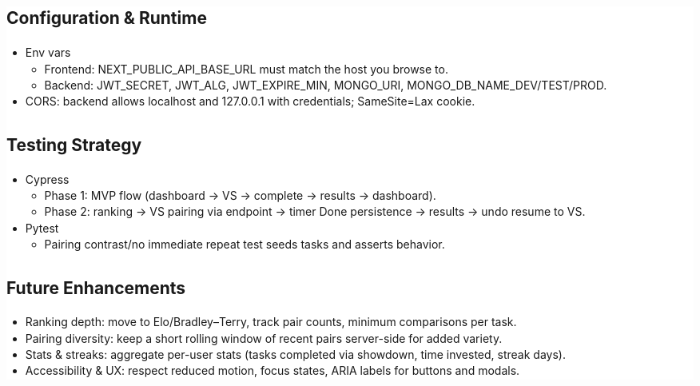 ## Configuration & Runtime

- Env vars
  - Frontend: NEXT_PUBLIC_API_BASE_URL must match the host you browse to.
  - Backend: JWT_SECRET, JWT_ALG, JWT_EXPIRE_MIN, MONGO_URI, MONGO_DB_NAME_DEV/TEST/PROD.
- CORS: backend allows localhost and 127.0.0.1 with credentials; SameSite=Lax cookie.

## Testing Strategy

- Cypress
  - Phase 1: MVP flow (dashboard -> VS -> complete -> results -> dashboard).
  - Phase 2: ranking -> VS pairing via endpoint -> timer Done persistence -> results -> undo resume to VS.
- Pytest
  - Pairing contrast/no immediate repeat test seeds tasks and asserts behavior.

## Future Enhancements

- Ranking depth: move to Elo/Bradley–Terry, track pair counts, minimum comparisons per task.
- Pairing diversity: keep a short rolling window of recent pairs server-side for added variety.
- Stats & streaks: aggregate per-user stats (tasks completed via showdown, time invested, streak days).
- Accessibility & UX: respect reduced motion, focus states, ARIA labels for buttons and modals.
